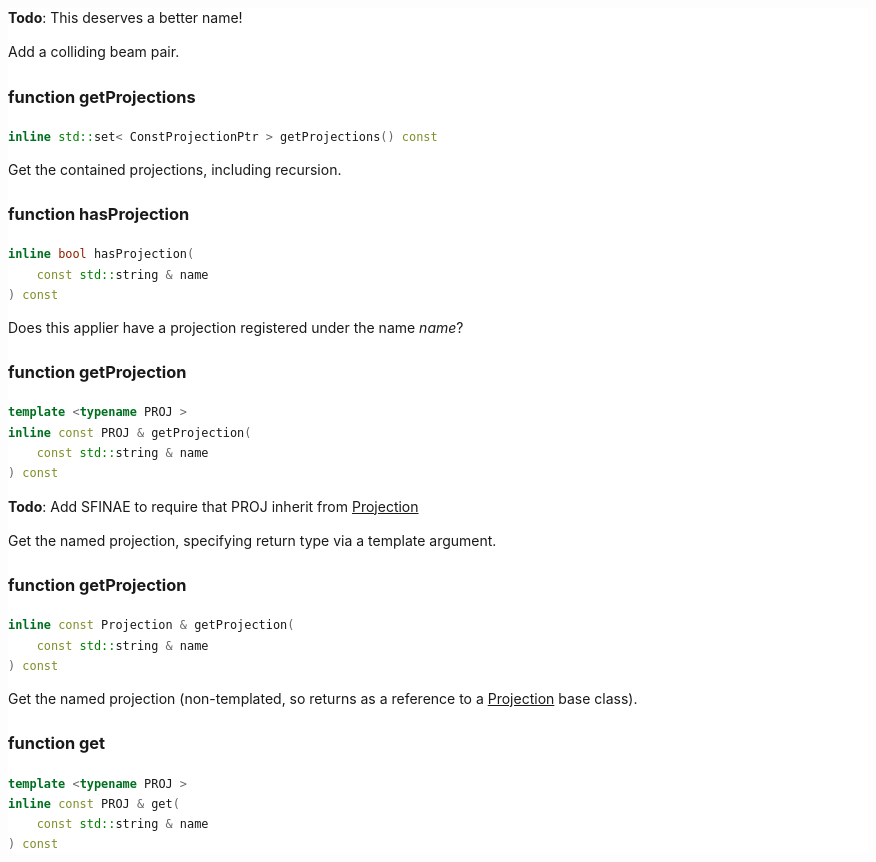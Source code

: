 
**Todo**: This deserves a better name! 

Add a colliding beam pair. 


### function getProjections

```cpp
inline std::set< ConstProjectionPtr > getProjections() const
```

Get the contained projections, including recursion. 

### function hasProjection

```cpp
inline bool hasProjection(
    const std::string & name
) const
```

Does this applier have a projection registered under the name _name_? 

### function getProjection

```cpp
template <typename PROJ >
inline const PROJ & getProjection(
    const std::string & name
) const
```


**Todo**: Add SFINAE to require that PROJ inherit from <a href="http://example.org/classes/classrivet_1_1projection/">Projection</a>

Get the named projection, specifying return type via a template argument. 


### function getProjection

```cpp
inline const Projection & getProjection(
    const std::string & name
) const
```


Get the named projection (non-templated, so returns as a reference to a <a href="http://example.org/classes/classrivet_1_1projection/">Projection</a> base class). 


### function get

```cpp
template <typename PROJ >
inline const PROJ & get(
    const std::string & name
) const
```
